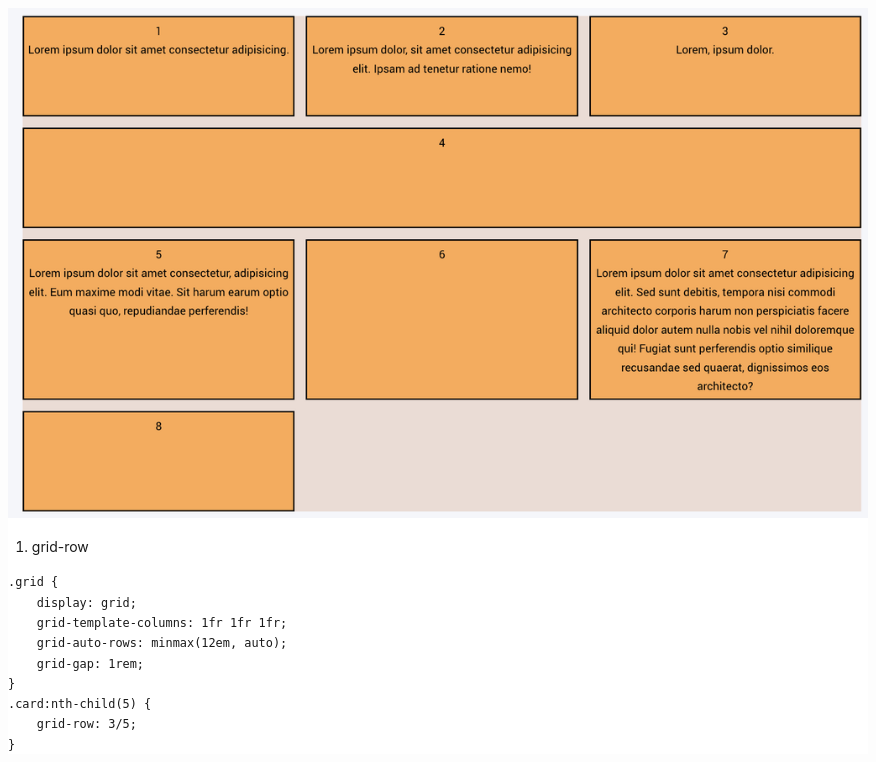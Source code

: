 ![8-1](./grid-capture/8-1.png)

1. grid-row

```
.grid {
	display: grid;
  	grid-template-columns: 1fr 1fr 1fr;
  	grid-auto-rows: minmax(12em, auto);
  	grid-gap: 1rem;
}
.card:nth-child(5) {
    grid-row: 3/5;
}
```
